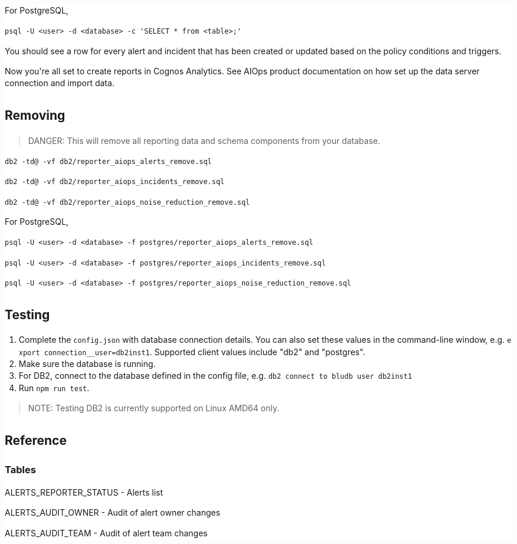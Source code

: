 For PostgreSQL,
```
psql -U <user> -d <database> -c 'SELECT * from <table>;'
```

You should see a row for every alert and incident that has been created or updated based on the policy conditions and triggers.

Now you're all set to create reports in Cognos Analytics. See AIOps product documentation on how set up the data server connection and import data.

## Removing

> DANGER: This will remove all reporting data and schema components from your database.

```
db2 -td@ -vf db2/reporter_aiops_alerts_remove.sql
```
```
db2 -td@ -vf db2/reporter_aiops_incidents_remove.sql
```
```
db2 -td@ -vf db2/reporter_aiops_noise_reduction_remove.sql
```

For PostgreSQL,
```
psql -U <user> -d <database> -f postgres/reporter_aiops_alerts_remove.sql
```
```
psql -U <user> -d <database> -f postgres/reporter_aiops_incidents_remove.sql
```
```
psql -U <user> -d <database> -f postgres/reporter_aiops_noise_reduction_remove.sql
```

## Testing
1. Complete the `config.json` with database connection details. You can also set these values in the command-line window, e.g. `export connection__user=db2inst1`. Supported client values include "db2" and "postgres".
2. Make sure the database is running.
3. For DB2, connect to the database defined in the config file, e.g. `db2 connect to bludb user db2inst1`
4. Run `npm run test`.
> NOTE: Testing DB2 is currently supported on Linux AMD64 only.

## Reference

### Tables
ALERTS_REPORTER_STATUS - Alerts list

ALERTS_AUDIT_OWNER - Audit of alert owner changes

ALERTS_AUDIT_TEAM - Audit of alert team changes
